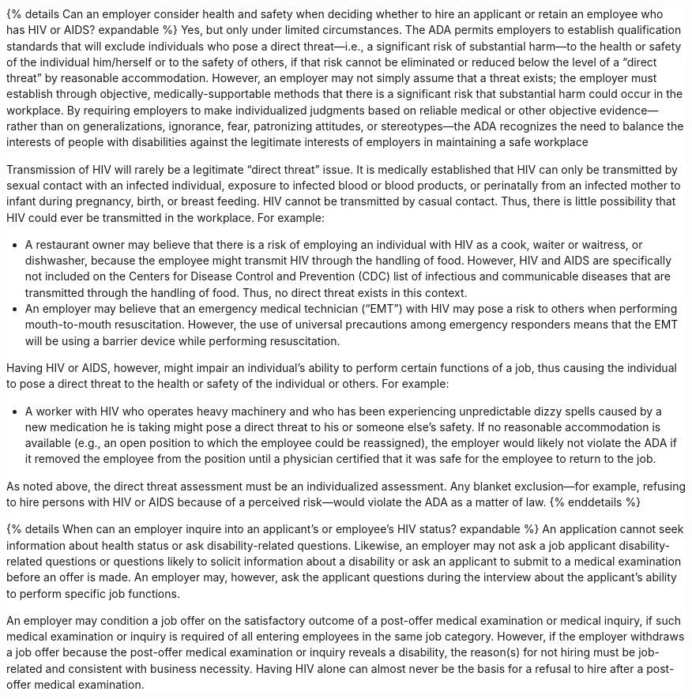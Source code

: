 {% details Can an employer consider health and safety when deciding whether to hire an applicant or retain an employee who has HIV or AIDS? expandable %}
Yes, but only under limited circumstances. The ADA permits employers to establish qualification standards that will exclude individuals who pose a direct threat—i.e., a significant risk of substantial harm—to the health or safety of the individual him/herself or to the safety of others, if that risk cannot be eliminated or reduced below the level of a “direct threat” by reasonable accommodation. However, an employer may not simply assume that a threat exists; the employer must establish through objective, medically-supportable methods that there is a significant risk that substantial harm could occur in the workplace. By requiring employers to make individualized judgments based on reliable medical or other objective evidence—rather than on generalizations, ignorance, fear, patronizing attitudes, or stereotypes—the ADA recognizes the need to balance the interests of people with disabilities against the legitimate interests of employers in maintaining a safe workplace

Transmission of HIV will rarely be a legitimate “direct threat” issue. It is medically established that HIV can only be transmitted by sexual contact with an infected individual, exposure to infected blood or blood products, or perinatally from an infected mother to infant during pregnancy, birth, or breast feeding. HIV cannot be transmitted by casual contact. Thus, there is little possibility that HIV could ever be transmitted in the workplace. For example:

- A restaurant owner may believe that there is a risk of employing an individual with HIV as a cook, waiter or waitress, or dishwasher, because the employee might transmit HIV through the handling of food. However, HIV and AIDS are specifically not included on the Centers for Disease Control and Prevention (CDC) list of infectious and communicable diseases that are transmitted through the handling of food. Thus, no direct threat exists in this context.
- An employer may believe that an emergency medical technician (“EMT”) with HIV may pose a risk to others when performing mouth-to-mouth resuscitation. However, the use of universal precautions among emergency responders means that the EMT will be using a barrier device while performing resuscitation.

Having HIV or AIDS, however, might impair an individual’s ability to perform certain functions of a job, thus causing the individual to pose a direct threat to the health or safety of the individual or others. For example:

- A worker with HIV who operates heavy machinery and who has been experiencing unpredictable dizzy spells caused by a new medication he is taking might pose a direct threat to his or someone else’s safety. If no reasonable accommodation is available (e.g., an open position to which the employee could be reassigned), the employer would likely not violate the ADA if it removed the employee from the position until a physician certified that it was safe for the employee to return to the job.

As noted above, the direct threat assessment must be an individualized assessment. Any blanket exclusion—for example, refusing to hire persons with HIV or AIDS because of a perceived risk—would violate the ADA as a matter of law.
{% enddetails %}

{% details When can an employer inquire into an applicant’s or employee’s HIV status? expandable %}
An application cannot seek information about health status or ask disability-related questions. Likewise, an employer may not ask a job applicant disability-related questions or questions likely to solicit information about a disability or ask an applicant to submit to a medical examination before an offer is made. An employer may, however, ask the applicant questions during the interview about the applicant’s ability to perform specific job functions.

An employer may condition a job offer on the satisfactory outcome of a post-offer medical examination or medical inquiry, if such medical examination or inquiry is required of all entering employees in the same job category. However, if the employer withdraws a job offer because the post-offer medical examination or inquiry reveals a disability, the reason(s) for not hiring must be job-related and consistent with business necessity. Having HIV alone can almost never be the basis for a refusal to hire after a post-offer medical examination.
